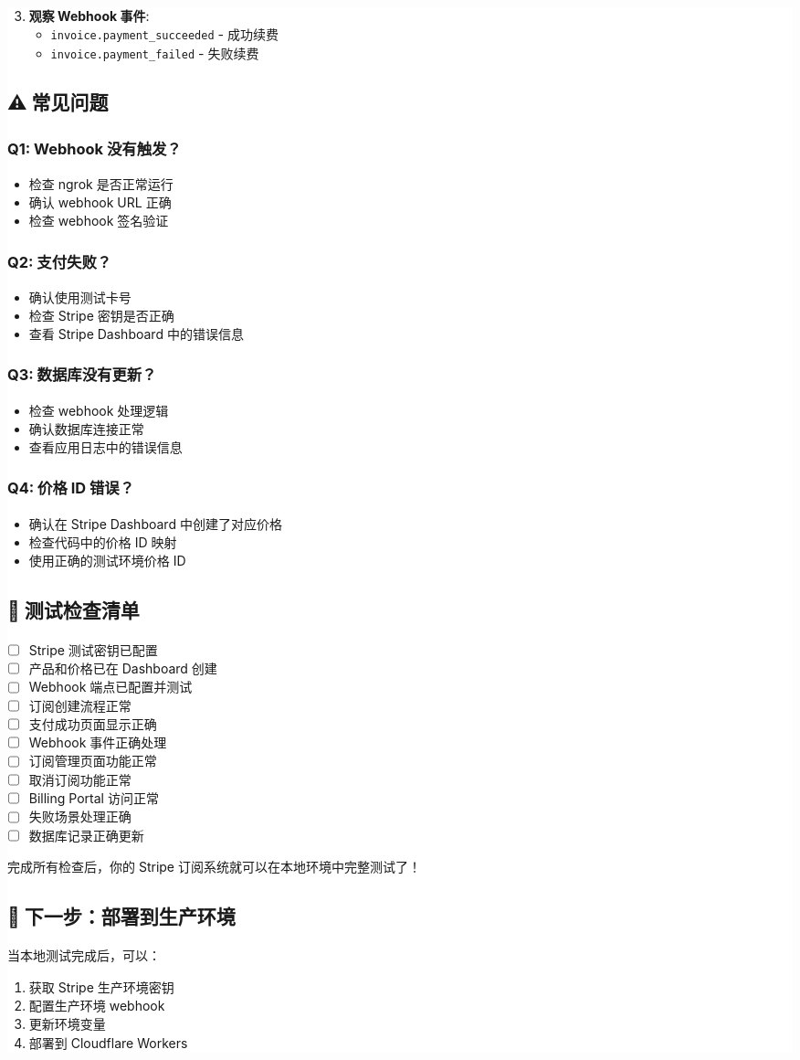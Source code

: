 3. **观察 Webhook 事件**: 
   - `invoice.payment_succeeded` - 成功续费
   - `invoice.payment_failed` - 失败续费

## ⚠️ 常见问题

### Q1: Webhook 没有触发？
- 检查 ngrok 是否正常运行
- 确认 webhook URL 正确
- 检查 webhook 签名验证

### Q2: 支付失败？
- 确认使用测试卡号
- 检查 Stripe 密钥是否正确
- 查看 Stripe Dashboard 中的错误信息

### Q3: 数据库没有更新？
- 检查 webhook 处理逻辑
- 确认数据库连接正常
- 查看应用日志中的错误信息

### Q4: 价格 ID 错误？
- 确认在 Stripe Dashboard 中创建了对应价格
- 检查代码中的价格 ID 映射
- 使用正确的测试环境价格 ID

## 📝 测试检查清单

- [ ] Stripe 测试密钥已配置
- [ ] 产品和价格已在 Dashboard 创建
- [ ] Webhook 端点已配置并测试
- [ ] 订阅创建流程正常
- [ ] 支付成功页面显示正确
- [ ] Webhook 事件正确处理
- [ ] 订阅管理页面功能正常
- [ ] 取消订阅功能正常
- [ ] Billing Portal 访问正常
- [ ] 失败场景处理正确
- [ ] 数据库记录正确更新

完成所有检查后，你的 Stripe 订阅系统就可以在本地环境中完整测试了！

## 🔄 下一步：部署到生产环境

当本地测试完成后，可以：
1. 获取 Stripe 生产环境密钥
2. 配置生产环境 webhook
3. 更新环境变量
4. 部署到 Cloudflare Workers
